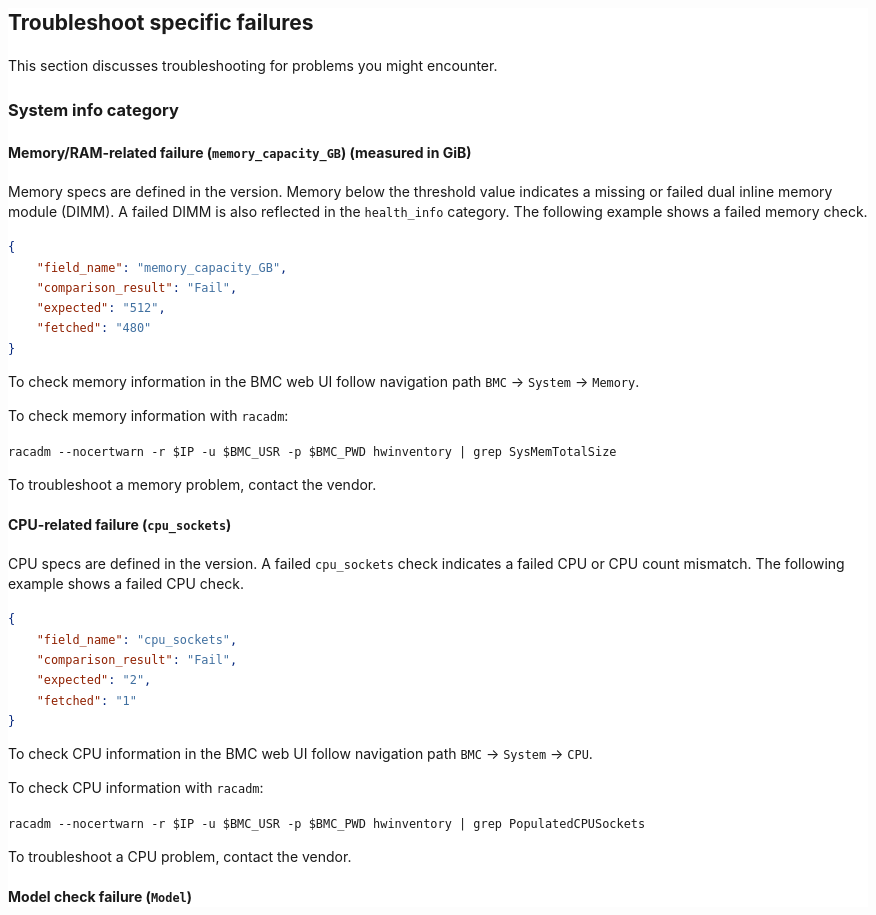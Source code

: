 ## Troubleshoot specific failures

This section discusses troubleshooting for problems you might encounter.

### System info category

#### Memory/RAM-related failure (`memory_capacity_GB`) (measured in GiB)

Memory specs are defined in the version. Memory below the threshold value indicates a missing or failed dual inline memory module (DIMM).
A failed DIMM is also reflected in the `health_info` category. The following example shows a failed memory check.

```json
{
    "field_name": "memory_capacity_GB",
    "comparison_result": "Fail",
    "expected": "512",
    "fetched": "480"
}
```

To check memory information in the BMC web UI follow navigation path `BMC` -> `System` -> `Memory`.

To check memory information with `racadm`:

```shell
racadm --nocertwarn -r $IP -u $BMC_USR -p $BMC_PWD hwinventory | grep SysMemTotalSize
```

To troubleshoot a memory problem, contact the vendor.

#### CPU-related failure (`cpu_sockets`)

CPU specs are defined in the version. A failed `cpu_sockets` check indicates a failed CPU or CPU count mismatch. The following example shows a failed CPU check.

```json
{
    "field_name": "cpu_sockets",
    "comparison_result": "Fail",
    "expected": "2",
    "fetched": "1"
}
```

To check CPU information in the BMC web UI follow navigation path `BMC` -> `System` -> `CPU`.

To check CPU information with `racadm`:

```shell
racadm --nocertwarn -r $IP -u $BMC_USR -p $BMC_PWD hwinventory | grep PopulatedCPUSockets
```

To troubleshoot a CPU problem, contact the vendor.

#### Model check failure (`Model`)
